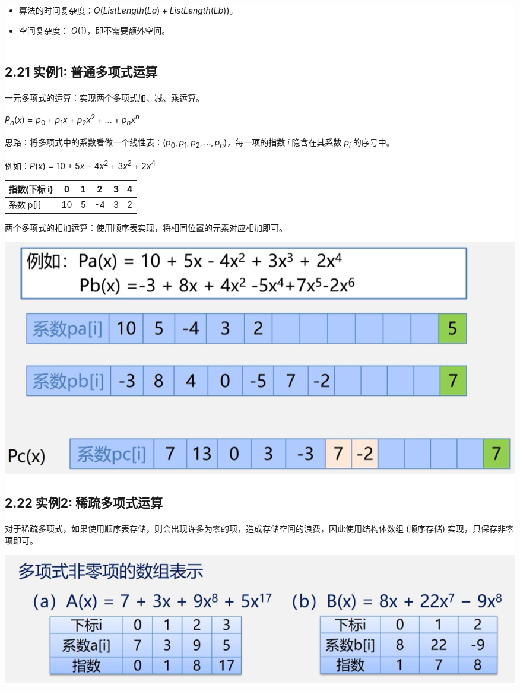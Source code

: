 - 算法的时间复杂度：$O(ListLength(La) + ListLength(Lb))$。

- 空间复杂度： $O(1)$，即不需要额外空间。

---

## 2.21 实例1: 普通多项式运算

一元多项式的运算：实现两个多项式加、减、乘运算。

$P_n(x) = p_0 + p_1 x + p_2 x^2 + ... + p_n x^n$

思路：将多项式中的系数看做一个线性表：$(p_0, p_1, p_2, ..., p_n)$，每一项的指数 $i$ 隐含在其系数 $p_i$ 的序号中。

例如：$P(x) = 10 + 5x - 4x^2 + 3x^2 + 2x^4$

| 指数(下标 i) | 0    | 1    | 2    | 3    | 4    |
| ------------ | ---- | ---- | ---- | ---- | ---- |
| 系数 p[i]    | 10   | 5    | -4   | 3    | 2    |

两个多项式的相加运算：使用顺序表实现，将相同位置的元素对应相加即可。

![image-20210517171541646](./imgs/两个多项式的相加运算(顺序表).png)

## 2.22 实例2: 稀疏多项式运算

对于稀疏多项式，如果使用顺序表存储，则会出现许多为零的项，造成存储空间的浪费，因此使用结构体数组 (顺序存储) 实现，只保存非零项即可。

![image-20210517171736163](./imgs/稀疏多项式运算1.png)
